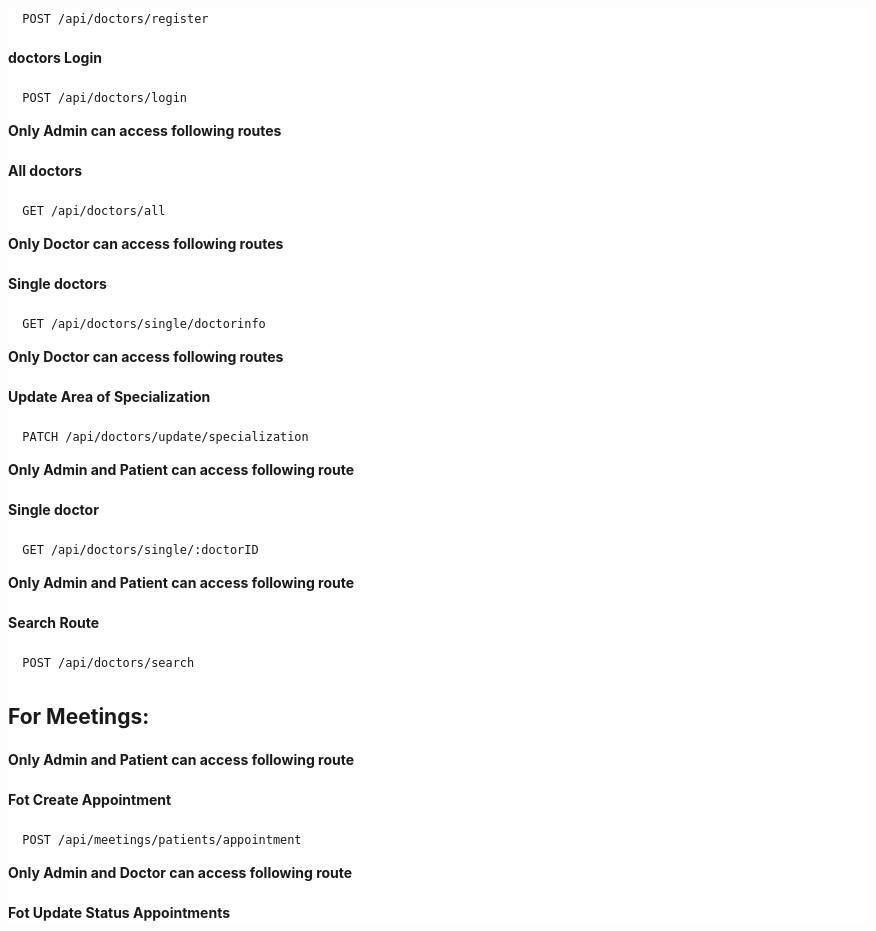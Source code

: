 ```http
  POST /api/doctors/register
```

#### doctors Login

```http
  POST /api/doctors/login
```

**Only Admin can access following routes**
#### All doctors

```http
  GET /api/doctors/all
```

**Only Doctor can access following routes**
#### Single doctors

```http
  GET /api/doctors/single/doctorinfo
```

**Only Doctor can access following routes**
#### Update Area of Specialization

```http
  PATCH /api/doctors/update/specialization
```

**Only Admin and Patient can access following route**
#### Single doctor

```http
  GET /api/doctors/single/:doctorID
```

**Only Admin and Patient can access following route**
#### Search Route

```http
  POST /api/doctors/search
```

## For Meetings:

**Only Admin and Patient can access following route**

#### Fot Create Appointment

```http
  POST /api/meetings/patients/appointment
```

**Only Admin and Doctor can access following route**
#### Fot Update Status Appointments
